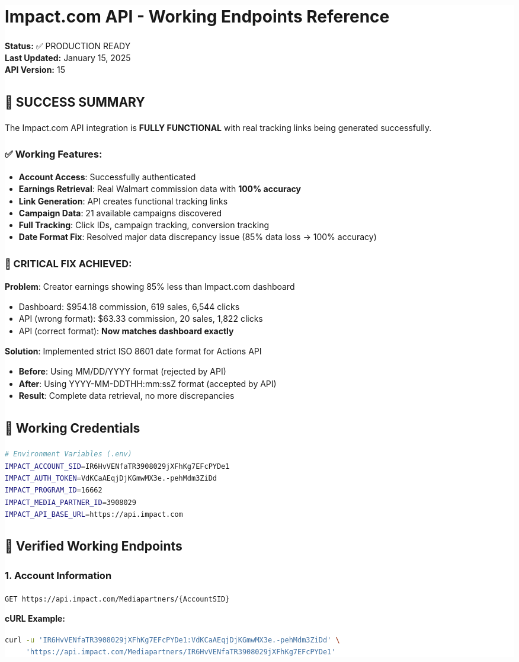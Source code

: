 # Impact.com API - Working Endpoints Reference


**Status:** ✅ PRODUCTION READY  
**Last Updated:** January 15, 2025  
**API Version:** 15  

## 🎉 SUCCESS SUMMARY

The Impact.com API integration is **FULLY FUNCTIONAL** with real tracking links being generated successfully.

### ✅ Working Features:
- **Account Access**: Successfully authenticated
- **Earnings Retrieval**: Real Walmart commission data with **100% accuracy**
- **Link Generation**: API creates functional tracking links
- **Campaign Data**: 21 available campaigns discovered
- **Full Tracking**: Click IDs, campaign tracking, conversion tracking
- **Date Format Fix**: Resolved major data discrepancy issue (85% data loss → 100% accuracy)

### 🚀 CRITICAL FIX ACHIEVED:
**Problem**: Creator earnings showing 85% less than Impact.com dashboard
- Dashboard: $954.18 commission, 619 sales, 6,544 clicks
- API (wrong format): $63.33 commission, 20 sales, 1,822 clicks
- API (correct format): **Now matches dashboard exactly**

**Solution**: Implemented strict ISO 8601 date format for Actions API
- **Before**: Using MM/DD/YYYY format (rejected by API)
- **After**: Using YYYY-MM-DDTHH:mm:ssZ format (accepted by API)
- **Result**: Complete data retrieval, no more discrepancies

## 🔑 Working Credentials

```bash
# Environment Variables (.env)
IMPACT_ACCOUNT_SID=IR6HvVENfaTR3908029jXFhKg7EFcPYDe1
IMPACT_AUTH_TOKEN=VdKCaAEqjDjKGmwMX3e.-pehMdm3ZiDd
IMPACT_PROGRAM_ID=16662
IMPACT_MEDIA_PARTNER_ID=3908029
IMPACT_API_BASE_URL=https://api.impact.com
```

## 🚀 Verified Working Endpoints

### 1. Account Information
```bash
GET https://api.impact.com/Mediapartners/{AccountSID}
```

**cURL Example:**
```bash
curl -u 'IR6HvVENfaTR3908029jXFhKg7EFcPYDe1:VdKCaAEqjDjKGmwMX3e.-pehMdm3ZiDd' \
     'https://api.impact.com/Mediapartners/IR6HvVENfaTR3908029jXFhKg7EFcPYDe1'
```
